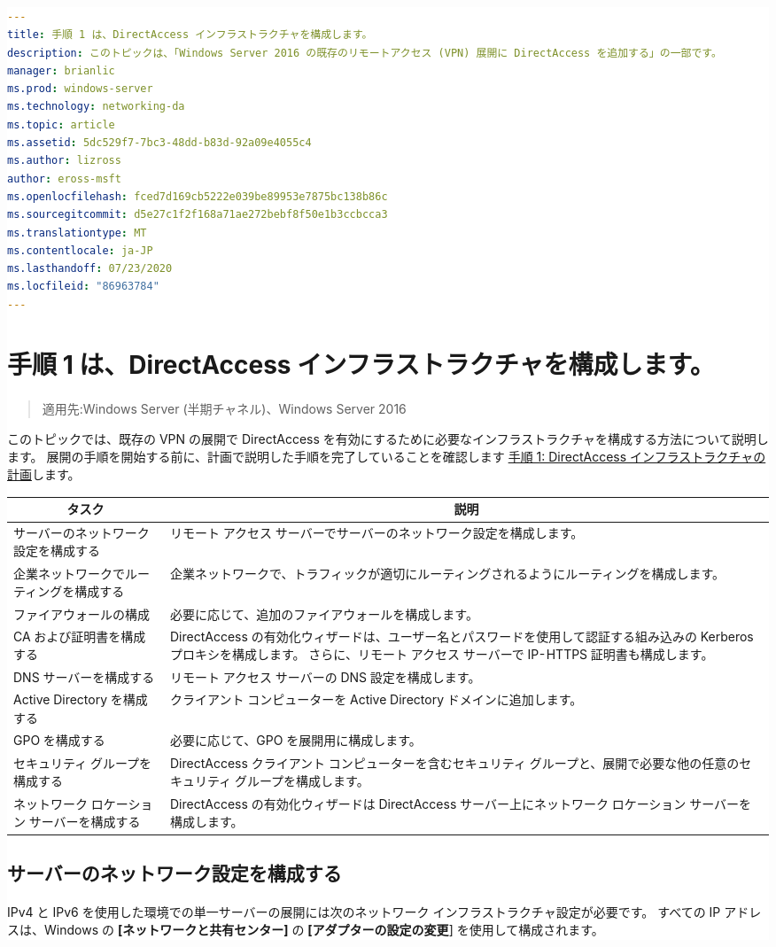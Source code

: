 ```yaml
---
title: 手順 1 は、DirectAccess インフラストラクチャを構成します。
description: このトピックは、「Windows Server 2016 の既存のリモートアクセス (VPN) 展開に DirectAccess を追加する」の一部です。
manager: brianlic
ms.prod: windows-server
ms.technology: networking-da
ms.topic: article
ms.assetid: 5dc529f7-7bc3-48dd-b83d-92a09e4055c4
ms.author: lizross
author: eross-msft
ms.openlocfilehash: fced7d169cb5222e039be89953e7875bc138b86c
ms.sourcegitcommit: d5e27c1f2f168a71ae272bebf8f50e1b3ccbcca3
ms.translationtype: MT
ms.contentlocale: ja-JP
ms.lasthandoff: 07/23/2020
ms.locfileid: "86963784"
---
```

# <a name="step-1-configure-the-directaccess-infrastructure"></a>手順 1 は、DirectAccess インフラストラクチャを構成します。

>適用先:Windows Server (半期チャネル)、Windows Server 2016

このトピックでは、既存の VPN の展開で DirectAccess を有効にするために必要なインフラストラクチャを構成する方法について説明します。 展開の手順を開始する前に、計画で説明した手順を完了していることを確認します [手順 1: DirectAccess インフラストラクチャの計画](Step-1-Plan-DirectAccess-Infrastructure.md)します。  
  
|タスク|説明|  
|----|--------|  
|サーバーのネットワーク設定を構成する|リモート アクセス サーバーでサーバーのネットワーク設定を構成します。|  
|企業ネットワークでルーティングを構成する|企業ネットワークで、トラフィックが適切にルーティングされるようにルーティングを構成します。|  
|ファイアウォールの構成|必要に応じて、追加のファイアウォールを構成します。|  
|CA および証明書を構成する|DirectAccess の有効化ウィザードは、ユーザー名とパスワードを使用して認証する組み込みの Kerberos プロキシを構成します。 さらに、リモート アクセス サーバーで IP-HTTPS 証明書も構成します。|  
|DNS サーバーを構成する|リモート アクセス サーバーの DNS 設定を構成します。|  
|Active Directory を構成する|クライアント コンピューターを Active Directory ドメインに追加します。|  
|GPO を構成する|必要に応じて、GPO を展開用に構成します。|  
|セキュリティ グループを構成する|DirectAccess クライアント コンピューターを含むセキュリティ グループと、展開で必要な他の任意のセキュリティ グループを構成します。|  
|ネットワーク ロケーション サーバーを構成する|DirectAccess の有効化ウィザードは DirectAccess サーバー上にネットワーク ロケーション サーバーを構成します。|  
  
## <a name="configure-server-network-settings"></a><a name="ConfigNetworkSettings"></a>サーバーのネットワーク設定を構成する  
IPv4 と IPv6 を使用した環境での単一サーバーの展開には次のネットワーク インフラストラクチャ設定が必要です。 すべての IP アドレスは、Windows の **[ネットワークと共有センター]** の **[アダプターの設定の変更**] を使用して構成されます。  
  